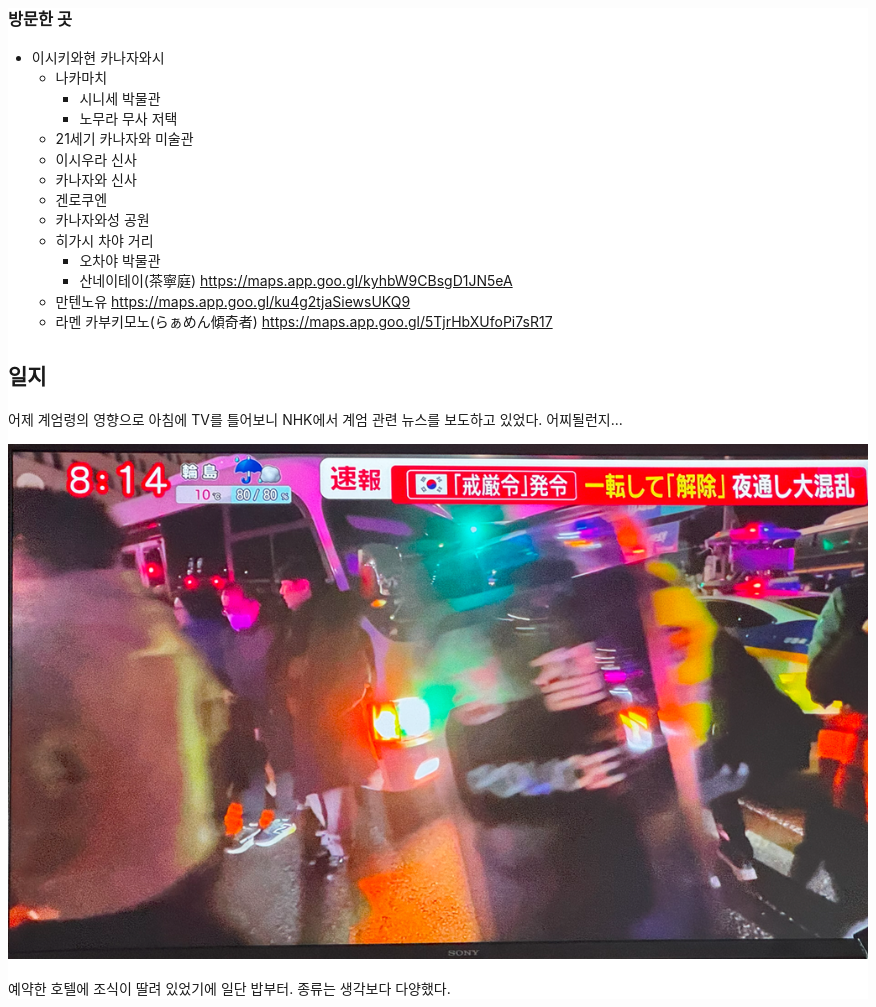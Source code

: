 
### 방문한 곳

- 이시키와현 카나자와시
  - 나카마치
    - 시니세 박물관
    - 노무라 무사 저택
  - 21세기 카나자와 미술관
  - 이시우라 신사
  - 카나자와 신사
  - 겐로쿠엔
  - 카나자와성 공원
  - 히가시 차야 거리
    - 오차야 박물관
    - 산네이테이(茶寧庭) https://maps.app.goo.gl/kyhbW9CBsgD1JN5eA
  - 만텐노유 https://maps.app.goo.gl/ku4g2tjaSiewsUKQ9
  - 라멘 카부키모노(らぁめん傾奇者) https://maps.app.goo.gl/5TjrHbXUfoPi7sR17

## 일지

어제 계엄령의 영향으로 아침에 TV를 틀어보니 NHK에서 계엄 관련 뉴스를 보도하고 있었다.
어찌될런지...

![image-20250109010442729](./assets/image-20250109010442729.png)

예약한 호텔에 조식이 딸려 있었기에 일단 밥부터.
종류는 생각보다 다양했다.
